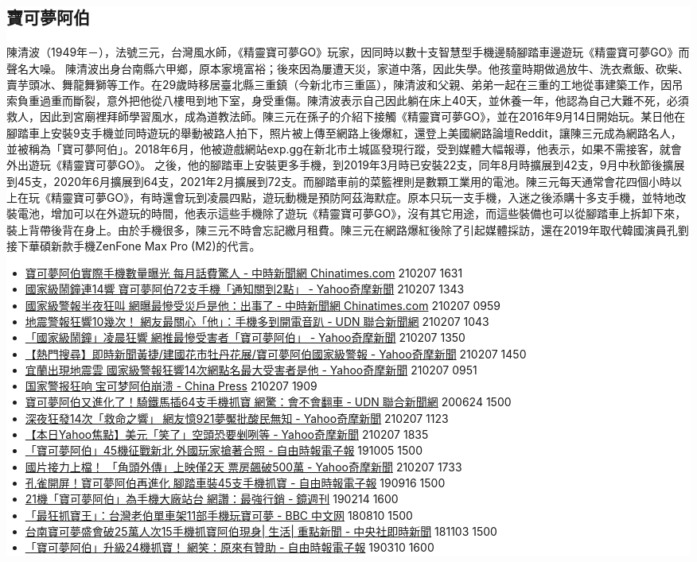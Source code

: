 ## 寶可夢阿伯

陳清波（1949年－），法號三元，台灣風水師，《精靈寶可夢GO》玩家，因同時以數十支智慧型手機邊騎腳踏車邊遊玩《精靈寶可夢GO》而聲名大噪。
陳清波出身台南縣六甲鄉，原本家境富裕；後來因為屢遭天災，家道中落，因此失學。他孩童時期做過放牛、洗衣煮飯、砍柴、賣芋頭冰、舞龍舞獅等工作。在29歲時移居臺北縣三重鎮（今新北市三重區），陳清波和父親、弟弟一起在三重的工地從事建築工作，因吊索負重過重而斷裂，意外把他從八樓甩到地下室，身受重傷。陳清波表示自己因此躺在床上40天，並休養一年，他認為自己大難不死，必須救人，因此到宮廟裡拜師學習風水，成為道教法師。陳三元在孫子的介紹下接觸《精靈寶可夢GO》，並在2016年9月14日開始玩。某日他在腳踏車上安裝9支手機並同時遊玩的舉動被路人拍下，照片被上傳至網路上後爆紅，還登上美國網路論壇Reddit，讓陳三元成為網路名人，並被稱為「寶可夢阿伯」。2018年6月，他被遊戲網站exp.gg在新北市土城區發現行蹤，受到媒體大幅報導，他表示，如果不需接客，就會外出遊玩《精靈寶可夢GO》。
之後，他的腳踏車上安裝更多手機，到2019年3月時已安裝22支，同年8月時擴展到42支，9月中秋節後擴展到45支，2020年6月擴展到64支，2021年2月擴展到72支。而腳踏車前的菜籃裡則是數顆工業用的電池。陳三元每天通常會花四個小時以上在玩《精靈寶可夢GO》，有時還會玩到凌晨四點，遊玩動機是預防阿茲海默症。原本只玩一支手機，入迷之後添購十多支手機，並特地改裝電池，增加可以在外遊玩的時間，他表示這些手機除了遊玩《精靈寶可夢GO》，沒有其它用途，而這些裝備也可以從腳踏車上拆卸下來，裝上背帶後背在身上。由於手機很多，陳三元不時會忘記繳月租費。陳三元在網路爆紅後除了引起媒體採訪，還在2019年取代韓國演員孔劉接下華碩新款手機ZenFone Max Pro (M2)的代言。
- [寶可夢阿伯實際手機數量曝光 每月話費驚人 - 中時新聞網 Chinatimes.com](https://www.chinatimes.com/realtimenews/20210207002919-260405 "寶可夢阿伯實際手機數量曝光 每月話費驚人 - 中時新聞網 Chinatimes.com") 210207 1631
- [國家級鬧鐘連14響 寶可夢阿伯72支手機「通知關到2點」 - Yahoo奇摩新聞](https://tw.news.yahoo.com/%E5%9C%8B%E5%AE%B6%E7%B4%9A%E9%AC%A7%E9%90%98%E9%80%A314%E9%9F%BF-%E5%AF%B6%E5%8F%AF%E5%A4%A2%E9%98%BF%E4%BC%AF72%E6%94%AF%E6%89%8B%E6%A9%9F-%E9%80%9A%E7%9F%A5%E9%97%9C%E5%88%B02%E9%BB%9E-054346886.html "國家級鬧鐘連14響 寶可夢阿伯72支手機「通知關到2點」 - Yahoo奇摩新聞") 210207 1343
- [國家級警報半夜狂叫 網曝最慘受災戶是他：出事了 - 中時新聞網 Chinatimes.com](https://www.chinatimes.com/realtimenews/20210207001264-260405 "國家級警報半夜狂叫 網曝最慘受災戶是他：出事了 - 中時新聞網 Chinatimes.com") 210207 0959
- [地震警報狂響10幾次！ 網友最關心「他」：手機多到開電音趴 - UDN 聯合新聞網](https://udn.com/news/story/120912/5238398 "地震警報狂響10幾次！ 網友最關心「他」：手機多到開電音趴 - UDN 聯合新聞網") 210207 1043
- [「國家級鬧鐘」凌晨狂響 網推最慘受害者「寶可夢阿伯」 - Yahoo奇摩新聞](https://tw.news.yahoo.com/%E5%9C%8B%E5%AE%B6%E7%B4%9A%E9%AC%A7%E9%90%98-%E5%87%8C%E6%99%A8%E7%8B%82%E9%9F%BF-%E7%B6%B2%E6%8E%A8%E6%9C%80%E6%85%98%E5%8F%97%E5%AE%B3%E8%80%85-%E5%AF%B6%E5%8F%AF%E5%A4%A2%E9%98%BF%E4%BC%AF-055028456.html "「國家級鬧鐘」凌晨狂響 網推最慘受害者「寶可夢阿伯」 - Yahoo奇摩新聞") 210207 1350
- [【熱門搜尋】即時新聞黃捷/建國花市牡丹花展/寶可夢阿伯國家級警報 - Yahoo奇摩新聞](https://tw.news.yahoo.com/%E7%86%B1%E9%96%80%E6%90%9C%E5%B0%8B%E5%8D%B3%E6%99%82%E6%96%B0%E8%81%9E%E9%BB%83%E6%8D%B7%E5%BB%BA%E5%9C%8B%E8%8A%B1%E5%B8%82%E7%89%A1%E4%B8%B9%E8%8A%B1%E5%B1%95%E5%AF%B6%E5%8F%AF%E5%A4%A2%E9%98%BF%E4%BC%AF%E5%9C%8B%E5%AE%B6%E7%B4%9A%E8%AD%A6%E5%A0%B1-065053627.html "【熱門搜尋】即時新聞黃捷/建國花市牡丹花展/寶可夢阿伯國家級警報 - Yahoo奇摩新聞") 210207 1450
- [宜蘭出現地震雲 國家級警報狂響14次網點名最大受害者是他 - Yahoo奇摩新聞](https://tw.news.yahoo.com/%E5%AE%9C%E8%98%AD%E5%87%BA%E7%8F%BE%E5%9C%B0%E9%9C%87%E9%9B%B2-%E5%9C%8B%E5%AE%B6%E7%B4%9A%E8%AD%A6%E5%A0%B1%E7%8B%82%E9%9F%BF14%E6%AC%A1%E7%B6%B2%E9%BB%9E%E5%90%8D%E6%9C%80%E5%A4%A7%E5%8F%97%E5%AE%B3%E8%80%85%E6%98%AF%E4%BB%96-015151306.html "宜蘭出現地震雲 國家級警報狂響14次網點名最大受害者是他 - Yahoo奇摩新聞") 210207 0951
- [国家警报狂响 宝可梦阿伯崩溃 - China Press](https://www.chinapress.com.my/20210207/%E5%9B%BD%E5%AE%B6%E8%AD%A6%E6%8A%A5%E7%8B%82%E5%93%8D-%E5%AE%9D%E5%8F%AF%E6%A2%A6%E9%98%BF%E4%BC%AF%E5%B4%A9%E6%BA%83/ "国家警报狂响 宝可梦阿伯崩溃 - China Press") 210207 1909
- [寶可夢阿伯又進化了！騎鐵馬插64支手機抓寶 網驚：會不會翻車 - UDN 聯合新聞網](https://udn.com/news/story/10222/4656742 "寶可夢阿伯又進化了！騎鐵馬插64支手機抓寶 網驚：會不會翻車 - UDN 聯合新聞網") 200624 1500
- [深夜狂發14次「救命之響」 網友憶921夢魘批酸民無知 - Yahoo奇摩新聞](https://tw.news.yahoo.com/%E6%B7%B1%E5%A4%9C%E7%8B%82%E7%99%BC14%E6%AC%A1-%E6%95%91%E5%91%BD%E4%B9%8B%E9%9F%BF-%E7%B6%B2%E5%8F%8B%E6%86%B6921%E5%A4%A2%E9%AD%98%E6%89%B9%E9%85%B8%E6%B0%91%E7%84%A1%E7%9F%A5-032358384.html "深夜狂發14次「救命之響」 網友憶921夢魘批酸民無知 - Yahoo奇摩新聞") 210207 1123
- [【本日Yahoo焦點】美元「笑了」空頭恐要剉咧等 - Yahoo奇摩新聞](https://tw.news.yahoo.com/%E6%9C%AC%E6%97%A5-yahoo%E7%84%A6%E9%BB%9E%E7%BE%8E%E5%85%83%E7%AC%91%E4%BA%86%E7%A9%BA%E9%A0%AD%E6%81%90%E8%A6%81%E5%89%89%E5%92%A7%E7%AD%89-103539296.html "【本日Yahoo焦點】美元「笑了」空頭恐要剉咧等 - Yahoo奇摩新聞") 210207 1835
- [「寶可夢阿伯」45機征戰新北 外國玩家搶著合照 - 自由時報電子報](https://news.ltn.com.tw/news/life/breakingnews/2937435 "「寶可夢阿伯」45機征戰新北 外國玩家搶著合照 - 自由時報電子報") 191005 1500
- [國片接力上檔！ 「角頭外傳」上映僅2天 票房飆破500萬 - Yahoo奇摩新聞](https://tw.news.yahoo.com/%E5%9C%8B%E7%89%87%E6%8E%A5%E5%8A%9B%E4%B8%8A%E6%AA%94-%E8%A7%92%E9%A0%AD%E5%A4%96%E5%82%B3-%E4%B8%8A%E6%98%A0%E5%83%852%E5%A4%A9-%E7%A5%A8%E6%88%BF%E9%A3%86%E7%A0%B4500%E8%90%AC-093321214.html "國片接力上檔！ 「角頭外傳」上映僅2天 票房飆破500萬 - Yahoo奇摩新聞") 210207 1733
- [孔雀開屏！寶可夢阿伯再進化 腳踏車裝45支手機抓寶 - 自由時報電子報](https://news.ltn.com.tw/news/life/breakingnews/2916720 "孔雀開屏！寶可夢阿伯再進化 腳踏車裝45支手機抓寶 - 自由時報電子報") 190916 1500
- [21機「寶可夢阿伯」為手機大廠站台 網讚：最強行銷 - 鏡週刊](https://www.mirrormedia.mg/story/20190215gamepokemon01/ "21機「寶可夢阿伯」為手機大廠站台 網讚：最強行銷 - 鏡週刊") 190214 1600
- [「最狂抓寶王」：台灣老伯單車架11部手機玩寶可夢 - BBC 中文网](https://www.bbc.com/zhongwen/trad/chinese-news-45140011 "「最狂抓寶王」：台灣老伯單車架11部手機玩寶可夢 - BBC 中文网") 180810 1500
- [台南寶可夢盛會破25萬人次15手機抓寶阿伯現身| 生活| 重點新聞 - 中央社即時新聞](https://www.cna.com.tw/news/firstnews/201811030118.aspx "台南寶可夢盛會破25萬人次15手機抓寶阿伯現身| 生活| 重點新聞 - 中央社即時新聞") 181103 1500
- [「寶可夢阿伯」升級24機抓寶！ 網笑：原來有贊助 - 自由時報電子報](https://news.ltn.com.tw/news/life/breakingnews/2722414 "「寶可夢阿伯」升級24機抓寶！ 網笑：原來有贊助 - 自由時報電子報") 190310 1600